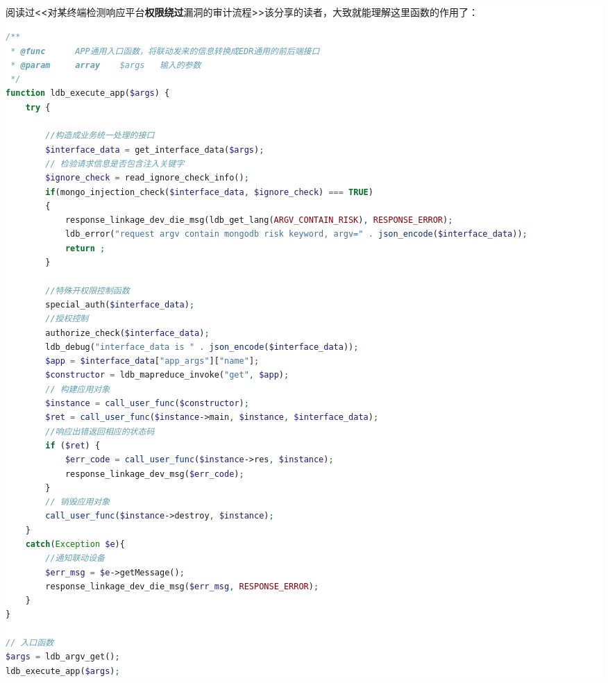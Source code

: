 阅读过<<对某终端检测响应平台**权限绕过**漏洞的审计流程>>该分享的读者，大致就能理解这里函数的作用了：

```php
/**
 * @func      APP通用入口函数，将联动发来的信息转换成EDR通用的前后端接口
 * @param     array    $args   输入的参数
 */
function ldb_execute_app($args) {
    try {

        //构造成业务统一处理的接口
        $interface_data = get_interface_data($args);
        // 检验请求信息是否包含注入关键字
        $ignore_check = read_ignore_check_info();
        if(mongo_injection_check($interface_data, $ignore_check) === TRUE) 
        {
            response_linkage_dev_die_msg(ldb_get_lang(ARGV_CONTAIN_RISK), RESPONSE_ERROR);
            ldb_error("request argv contain mongodb risk keyword, argv=" . json_encode($interface_data));
            return ;
        }

        //特殊开权限控制函数
        special_auth($interface_data);
        //授权控制
        authorize_check($interface_data);
        ldb_debug("interface_data is " . json_encode($interface_data));
        $app = $interface_data["app_args"]["name"];
        $constructor = ldb_mapreduce_invoke("get", $app);
        // 构建应用对象
        $instance = call_user_func($constructor);
        $ret = call_user_func($instance->main, $instance, $interface_data);
        //响应出错返回相应的状态码
        if ($ret) {
            $err_code = call_user_func($instance->res, $instance);
            response_linkage_dev_msg($err_code);
        }
        // 销毁应用对象
        call_user_func($instance->destroy, $instance);
    }
    catch(Exception $e){
        //通知联动设备
        $err_msg = $e->getMessage();
        response_linkage_dev_die_msg($err_msg, RESPONSE_ERROR);
    }
}

// 入口函数
$args = ldb_argv_get();
ldb_execute_app($args);
```
